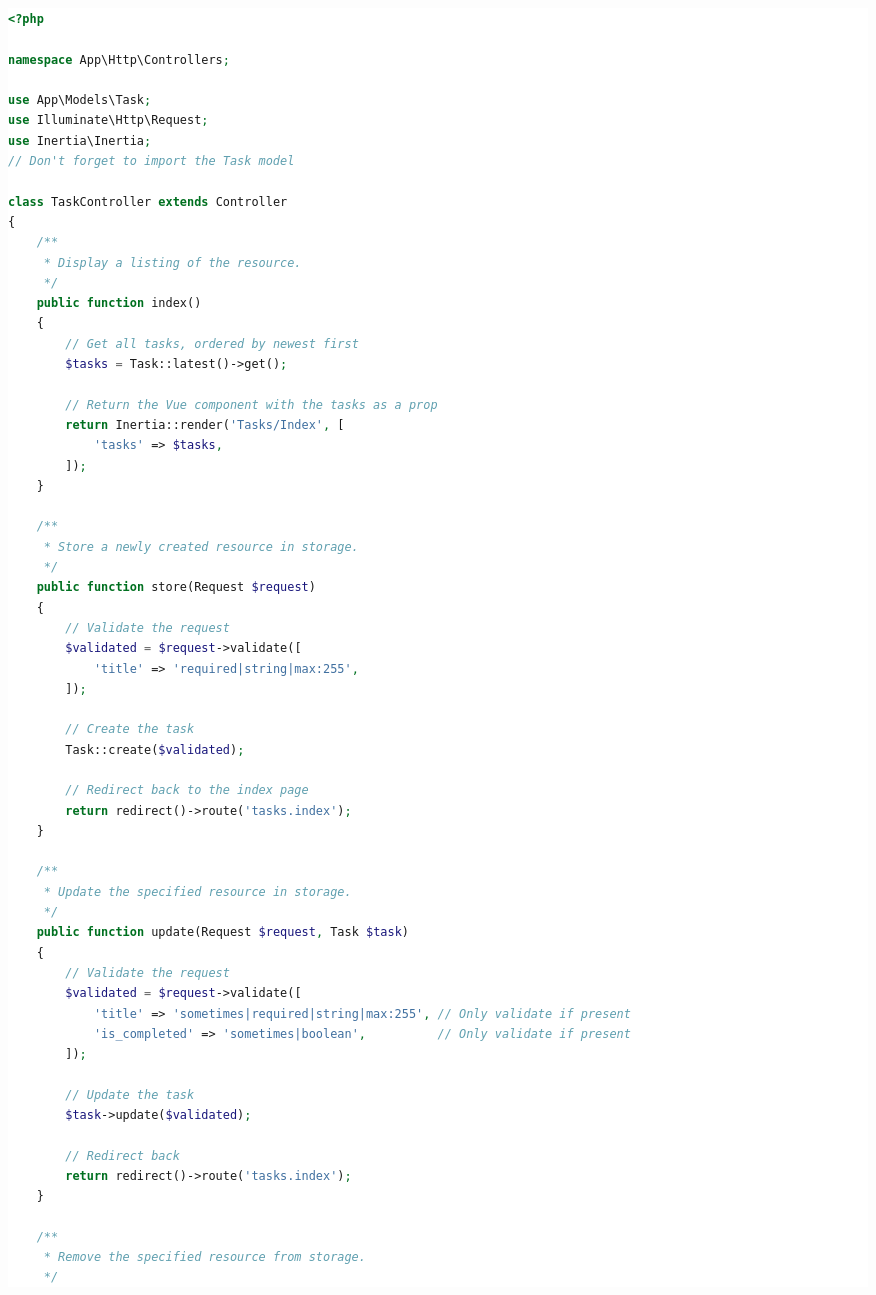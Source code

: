 ```php
<?php

namespace App\Http\Controllers;

use App\Models\Task;
use Illuminate\Http\Request;
use Inertia\Inertia;
// Don't forget to import the Task model

class TaskController extends Controller
{
    /**
     * Display a listing of the resource.
     */
    public function index()
    {
        // Get all tasks, ordered by newest first
        $tasks = Task::latest()->get();

        // Return the Vue component with the tasks as a prop
        return Inertia::render('Tasks/Index', [
            'tasks' => $tasks,
        ]);
    }

    /**
     * Store a newly created resource in storage.
     */
    public function store(Request $request)
    {
        // Validate the request
        $validated = $request->validate([
            'title' => 'required|string|max:255',
        ]);

        // Create the task
        Task::create($validated);

        // Redirect back to the index page
        return redirect()->route('tasks.index');
    }

    /**
     * Update the specified resource in storage.
     */
    public function update(Request $request, Task $task)
    {
        // Validate the request
        $validated = $request->validate([
            'title' => 'sometimes|required|string|max:255', // Only validate if present
            'is_completed' => 'sometimes|boolean',          // Only validate if present
        ]);

        // Update the task
        $task->update($validated);

        // Redirect back
        return redirect()->route('tasks.index');
    }

    /**
     * Remove the specified resource from storage.
     */
```